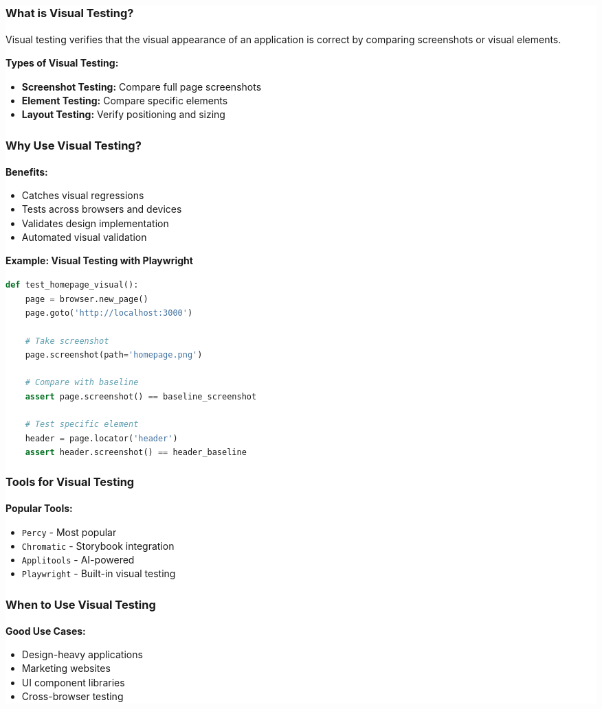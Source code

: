 ### What is Visual Testing?

Visual testing verifies that the visual appearance of an application is correct by comparing screenshots or visual elements.

**Types of Visual Testing:**

- **Screenshot Testing:** Compare full page screenshots
- **Element Testing:** Compare specific elements
- **Layout Testing:** Verify positioning and sizing

### Why Use Visual Testing?

**Benefits:**

- Catches visual regressions
- Tests across browsers and devices
- Validates design implementation
- Automated visual validation

**Example: Visual Testing with Playwright**

```python
def test_homepage_visual():
    page = browser.new_page()
    page.goto('http://localhost:3000')

    # Take screenshot
    page.screenshot(path='homepage.png')

    # Compare with baseline
    assert page.screenshot() == baseline_screenshot

    # Test specific element
    header = page.locator('header')
    assert header.screenshot() == header_baseline
```

### Tools for Visual Testing

**Popular Tools:**

- `Percy` - Most popular
- `Chromatic` - Storybook integration
- `Applitools` - AI-powered
- `Playwright` - Built-in visual testing

### When to Use Visual Testing

**Good Use Cases:**

- Design-heavy applications
- Marketing websites
- UI component libraries
- Cross-browser testing
